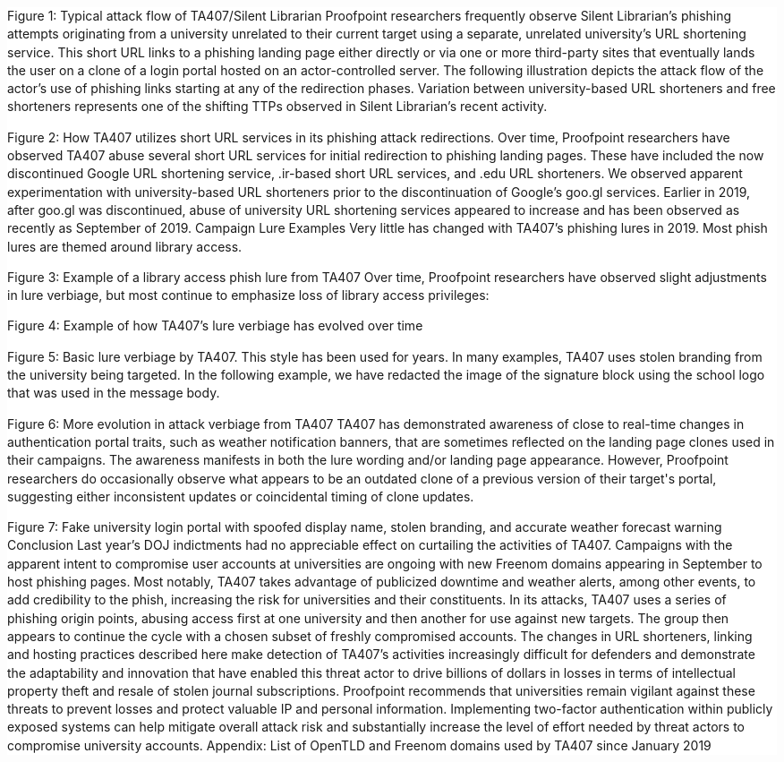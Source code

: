 Figure 1: Typical attack flow of TA407/Silent Librarian
Proofpoint researchers frequently observe Silent Librarian’s phishing attempts originating from a university unrelated to their current target using a separate, unrelated university’s URL shortening service. This short URL links to a phishing landing page either directly or via one or more third-party sites that eventually lands the user on a clone of a login portal hosted on an actor-controlled server.
The following illustration depicts the attack flow of the actor’s use of phishing links starting at any of the redirection phases. Variation between university-based URL shorteners and free shorteners represents one of the shifting TTPs observed in Silent Librarian’s recent activity.

Figure 2: How TA407 utilizes short URL services in its phishing attack redirections.
Over time, Proofpoint researchers have observed TA407 abuse several short URL services for initial redirection to phishing landing pages. These have included the now discontinued Google URL shortening service, .ir-based short URL services, and .edu URL shorteners. We observed apparent experimentation with university-based URL shorteners prior to the discontinuation of Google’s goo.gl services. Earlier in 2019, after goo.gl was discontinued, abuse of university URL shortening services appeared to increase and has been observed as recently as September of 2019.
Campaign Lure Examples
Very little has changed with TA407’s phishing lures in 2019. Most phish lures are themed around library access.

Figure 3: Example of a library access phish lure from TA407
Over time, Proofpoint researchers have observed slight adjustments in lure verbiage, but most continue to emphasize loss of library access privileges:

Figure 4: Example of how TA407’s lure verbiage has evolved over time

Figure 5: Basic lure verbiage by TA407. This style has been used for years. 
In many examples, TA407 uses stolen branding from the university being targeted. In the following example, we have redacted the image of the signature block using the school logo that was used in the message body.

Figure 6: More evolution in attack verbiage from TA407 
TA407 has demonstrated awareness of close to real-time changes in authentication portal traits, such as weather notification banners, that are sometimes reflected on the landing page clones used in their campaigns. The awareness manifests in both the lure wording and/or landing page appearance. However, Proofpoint researchers do occasionally observe what appears to be an outdated clone of a previous version of their target's portal, suggesting either inconsistent updates or coincidental timing of clone updates. 

Figure 7: Fake university login portal with spoofed display name, stolen branding, and accurate weather forecast warning
Conclusion
Last year’s DOJ indictments had no appreciable effect on curtailing the activities of TA407. Campaigns with the apparent intent to compromise user accounts at universities are ongoing with new Freenom domains appearing in September to host phishing pages. Most notably,
TA407 takes advantage of publicized downtime and weather alerts, among other events, to add credibility to the phish, increasing the risk for universities and their constituents.
In its attacks, TA407 uses a series of phishing origin points, abusing access first at one university and then another for use against new targets. The group then appears to continue the cycle with a chosen subset of freshly compromised accounts.
The changes in URL shorteners, linking and hosting practices described here make detection of TA407’s activities increasingly difficult for defenders and demonstrate the adaptability and innovation that have enabled this threat actor to drive billions of dollars in losses in terms of intellectual property theft and resale of stolen journal subscriptions.
Proofpoint recommends that universities remain vigilant against these threats to prevent losses and protect valuable IP and personal information. Implementing two-factor authentication within publicly exposed systems can help mitigate overall attack risk and substantially increase the level of effort needed by threat actors to compromise university accounts.
Appendix: List of OpenTLD and Freenom domains used by TA407 since January 2019
